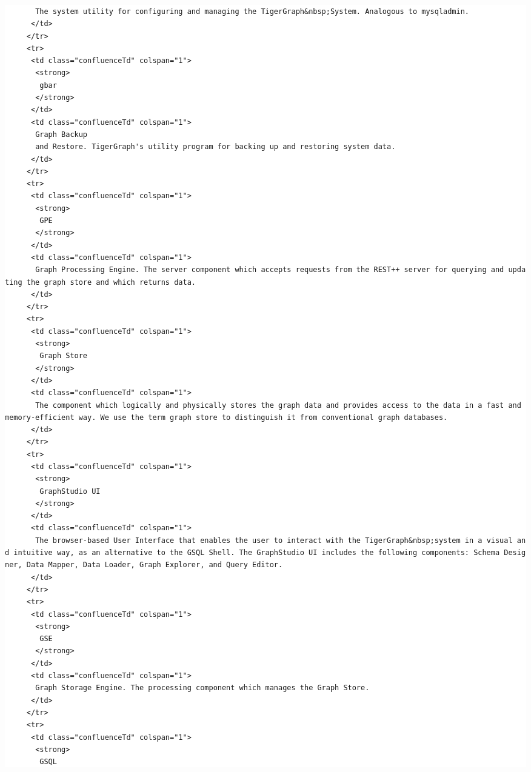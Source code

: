            The system utility for configuring and managing the TigerGraph&nbsp;System. Analogous to mysqladmin.
          </td>
         </tr>
         <tr>
          <td class="confluenceTd" colspan="1">
           <strong>
            gbar
           </strong>
          </td>
          <td class="confluenceTd" colspan="1">
           Graph Backup
           and Restore. TigerGraph's utility program for backing up and restoring system data.
          </td>
         </tr>
         <tr>
          <td class="confluenceTd" colspan="1">
           <strong>
            GPE
           </strong>
          </td>
          <td class="confluenceTd" colspan="1">
           Graph Processing Engine. The server component which accepts requests from the REST++ server for querying and updating the graph store and which returns data.
          </td>
         </tr>
         <tr>
          <td class="confluenceTd" colspan="1">
           <strong>
            Graph Store
           </strong>
          </td>
          <td class="confluenceTd" colspan="1">
           The component which logically and physically stores the graph data and provides access to the data in a fast and memory-efficient way. We use the term graph store to distinguish it from conventional graph databases.
          </td>
         </tr>
         <tr>
          <td class="confluenceTd" colspan="1">
           <strong>
            GraphStudio UI
           </strong>
          </td>
          <td class="confluenceTd" colspan="1">
           The browser-based User Interface that enables the user to interact with the TigerGraph&nbsp;system in a visual and intuitive way, as an alternative to the GSQL Shell. The GraphStudio UI includes the following components: Schema Designer, Data Mapper, Data Loader, Graph Explorer, and Query Editor.
          </td>
         </tr>
         <tr>
          <td class="confluenceTd" colspan="1">
           <strong>
            GSE
           </strong>
          </td>
          <td class="confluenceTd" colspan="1">
           Graph Storage Engine. The processing component which manages the Graph Store.
          </td>
         </tr>
         <tr>
          <td class="confluenceTd" colspan="1">
           <strong>
            GSQL